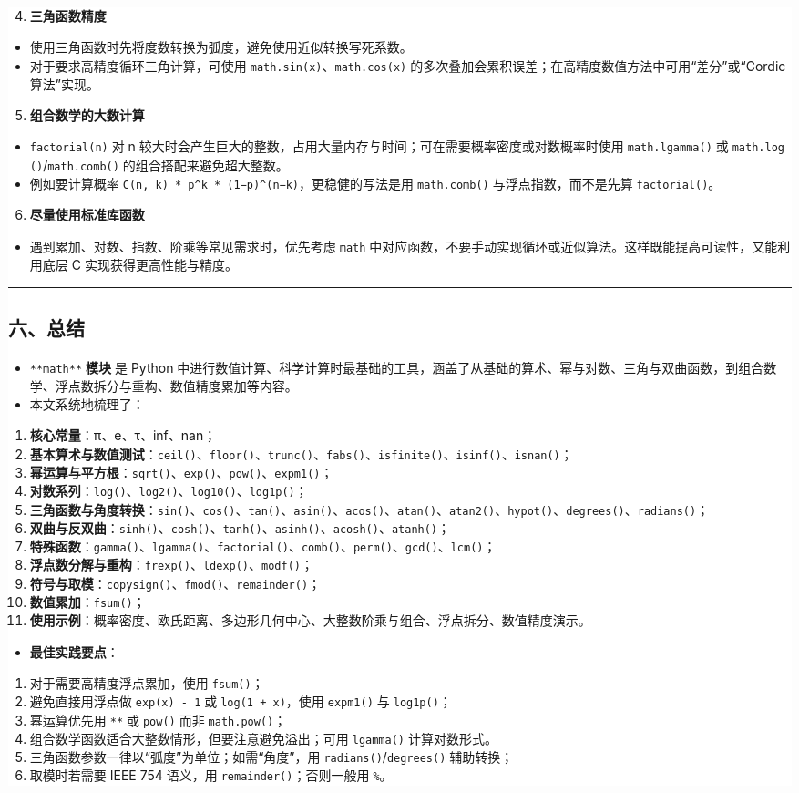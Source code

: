 4. **三角函数精度**

- 使用三角函数时先将度数转换为弧度，避免使用近似转换写死系数。
- 对于要求高精度循环三角计算，可使用 `math.sin(x)`、`math.cos(x)` 的多次叠加会累积误差；在高精度数值方法中可用“差分”或“Cordic 算法”实现。

5. **组合数学的大数计算**

- `factorial(n)` 对 n 较大时会产生巨大的整数，占用大量内存与时间；可在需要概率密度或对数概率时使用 `math.lgamma()` 或 `math.log()`/`math.comb()` 的组合搭配来避免超大整数。
- 例如要计算概率 `C(n, k) * p^k * (1−p)^(n−k)`，更稳健的写法是用 `math.comb()` 与浮点指数，而不是先算 `factorial()`。

6. **尽量使用标准库函数**

- 遇到累加、对数、指数、阶乘等常见需求时，优先考虑 `math` 中对应函数，不要手动实现循环或近似算法。这样既能提高可读性，又能利用底层 C 实现获得更高性能与精度。

---

## 六、总结

- `**math**` **模块** 是 Python 中进行数值计算、科学计算时最基础的工具，涵盖了从基础的算术、幂与对数、三角与双曲函数，到组合数学、浮点数拆分与重构、数值精度累加等内容。
- 本文系统地梳理了：

1. **核心常量**：π、e、τ、inf、nan；
2. **基本算术与数值测试**：`ceil()`、`floor()`、`trunc()`、`fabs()`、`isfinite()`、`isinf()`、`isnan()`；
3. **幂运算与平方根**：`sqrt()`、`exp()`、`pow()`、`expm1()`；
4. **对数系列**：`log()`、`log2()`、`log10()`、`log1p()`；
5. **三角函数与角度转换**：`sin()`、`cos()`、`tan()`、`asin()`、`acos()`、`atan()`、`atan2()`、`hypot()`、`degrees()`、`radians()`；
6. **双曲与反双曲**：`sinh()`、`cosh()`、`tanh()`、`asinh()`、`acosh()`、`atanh()`；
7. **特殊函数**：`gamma()`、`lgamma()`、`factorial()`、`comb()`、`perm()`、`gcd()`、`lcm()`；
8. **浮点数分解与重构**：`frexp()`、`ldexp()`、`modf()`；
9. **符号与取模**：`copysign()`、`fmod()`、`remainder()`；
10. **数值累加**：`fsum()`；
11. **使用示例**：概率密度、欧氏距离、多边形几何中心、大整数阶乘与组合、浮点拆分、数值精度演示。

- **最佳实践要点**：

1. 对于需要高精度浮点累加，使用 `fsum()`；
2. 避免直接用浮点做 `exp(x) - 1` 或 `log(1 + x)`，使用 `expm1()` 与 `log1p()`；
3. 幂运算优先用 `**` 或 `pow()` 而非 `math.pow()`；
4. 组合数学函数适合大整数情形，但要注意避免溢出；可用 `lgamma()` 计算对数形式。
5. 三角函数参数一律以“弧度”为单位；如需“角度”，用 `radians()`/`degrees()` 辅助转换；
6. 取模时若需要 IEEE 754 语义，用 `remainder()`；否则一般用 `%`。
